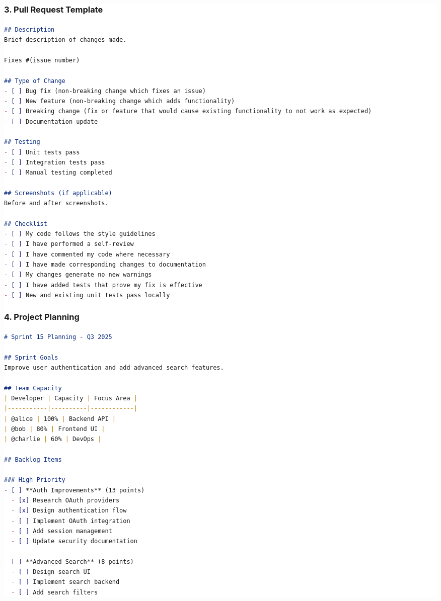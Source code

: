 ```
```

### 3. Pull Request Template

```markdown
## Description
Brief description of changes made.

Fixes #(issue number)

## Type of Change
- [ ] Bug fix (non-breaking change which fixes an issue)
- [ ] New feature (non-breaking change which adds functionality)
- [ ] Breaking change (fix or feature that would cause existing functionality to not work as expected)
- [ ] Documentation update

## Testing
- [ ] Unit tests pass
- [ ] Integration tests pass
- [ ] Manual testing completed

## Screenshots (if applicable)
Before and after screenshots.

## Checklist
- [ ] My code follows the style guidelines
- [ ] I have performed a self-review
- [ ] I have commented my code where necessary
- [ ] I have made corresponding changes to documentation
- [ ] My changes generate no new warnings
- [ ] I have added tests that prove my fix is effective
- [ ] New and existing unit tests pass locally
```

### 4. Project Planning

```markdown
# Sprint 15 Planning - Q3 2025

## Sprint Goals
Improve user authentication and add advanced search features.

## Team Capacity
| Developer | Capacity | Focus Area |
|-----------|----------|------------|
| @alice | 100% | Backend API |
| @bob | 80% | Frontend UI |
| @charlie | 60% | DevOps |

## Backlog Items

### High Priority
- [ ] **Auth Improvements** (13 points)
  - [x] Research OAuth providers
  - [x] Design authentication flow
  - [ ] Implement OAuth integration
  - [ ] Add session management
  - [ ] Update security documentation

- [ ] **Advanced Search** (8 points)
  - [ ] Design search UI
  - [ ] Implement search backend
  - [ ] Add search filters
```